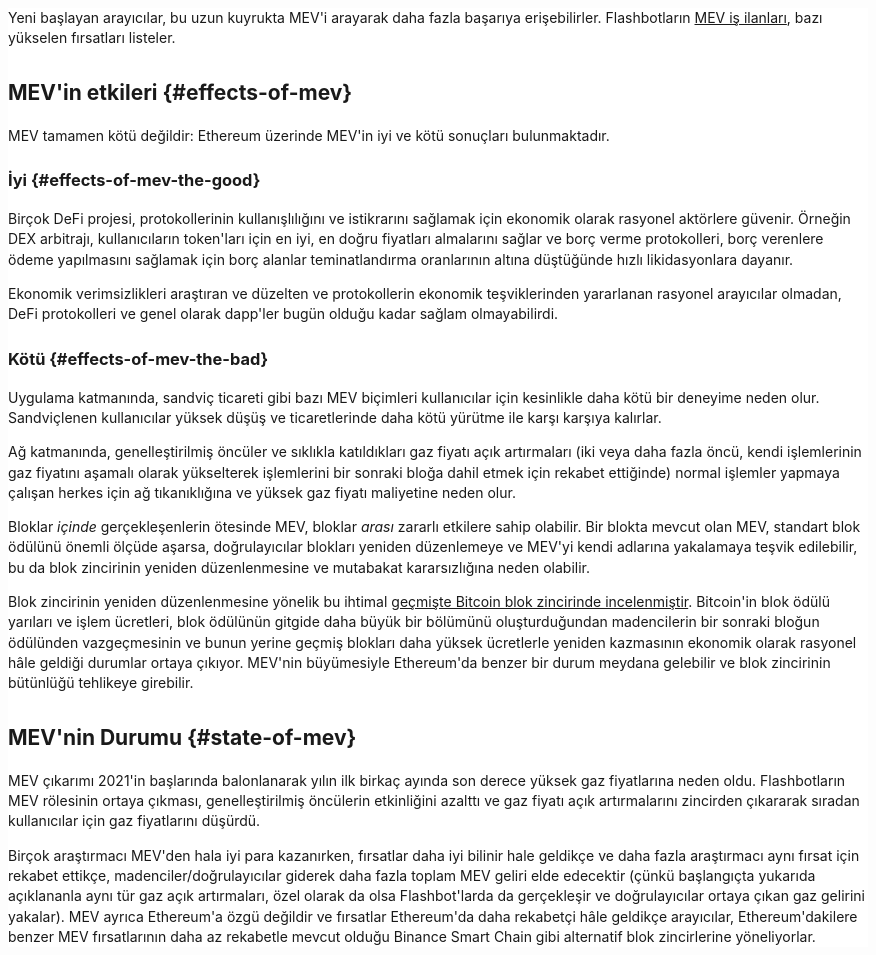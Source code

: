 Yeni başlayan arayıcılar, bu uzun kuyrukta MEV'i arayarak daha fazla başarıya erişebilirler. Flashbotların [MEV iş ilanları](https://github.com/flashbots/mev-job-board), bazı yükselen fırsatları listeler.

## MEV'in etkileri {#effects-of-mev}

MEV tamamen kötü değildir: Ethereum üzerinde MEV'in iyi ve kötü sonuçları bulunmaktadır.

### İyi {#effects-of-mev-the-good}

Birçok DeFi projesi, protokollerinin kullanışlılığını ve istikrarını sağlamak için ekonomik olarak rasyonel aktörlere güvenir. Örneğin DEX arbitrajı, kullanıcıların token'ları için en iyi, en doğru fiyatları almalarını sağlar ve borç verme protokolleri, borç verenlere ödeme yapılmasını sağlamak için borç alanlar teminatlandırma oranlarının altına düştüğünde hızlı likidasyonlara dayanır.

Ekonomik verimsizlikleri araştıran ve düzelten ve protokollerin ekonomik teşviklerinden yararlanan rasyonel arayıcılar olmadan, DeFi protokolleri ve genel olarak dapp'ler bugün olduğu kadar sağlam olmayabilirdi.

### Kötü {#effects-of-mev-the-bad}

Uygulama katmanında, sandviç ticareti gibi bazı MEV biçimleri kullanıcılar için kesinlikle daha kötü bir deneyime neden olur. Sandviçlenen kullanıcılar yüksek düşüş ve ticaretlerinde daha kötü yürütme ile karşı karşıya kalırlar.

Ağ katmanında, genelleştirilmiş öncüler ve sıklıkla katıldıkları gaz fiyatı açık artırmaları (iki veya daha fazla öncü, kendi işlemlerinin gaz fiyatını aşamalı olarak yükselterek işlemlerini bir sonraki bloğa dahil etmek için rekabet ettiğinde) normal işlemler yapmaya çalışan herkes için ağ tıkanıklığına ve yüksek gaz fiyatı maliyetine neden olur.

Bloklar _içinde_ gerçekleşenlerin ötesinde MEV, bloklar _arası_ zararlı etkilere sahip olabilir. Bir blokta mevcut olan MEV, standart blok ödülünü önemli ölçüde aşarsa, doğrulayıcılar blokları yeniden düzenlemeye ve MEV'yi kendi adlarına yakalamaya teşvik edilebilir, bu da blok zincirinin yeniden düzenlenmesine ve mutabakat kararsızlığına neden olabilir.

Blok zincirinin yeniden düzenlenmesine yönelik bu ihtimal [geçmişte Bitcoin blok zincirinde incelenmiştir](https://dl.acm.org/doi/10.1145/2976749.2978408). Bitcoin'in blok ödülü yarıları ve işlem ücretleri, blok ödülünün gitgide daha büyük bir bölümünü oluşturduğundan madencilerin bir sonraki bloğun ödülünden vazgeçmesinin ve bunun yerine geçmiş blokları daha yüksek ücretlerle yeniden kazmasının ekonomik olarak rasyonel hâle geldiği durumlar ortaya çıkıyor. MEV'nin büyümesiyle Ethereum'da benzer bir durum meydana gelebilir ve blok zincirinin bütünlüğü tehlikeye girebilir.

## MEV'nin Durumu {#state-of-mev}

MEV çıkarımı 2021'in başlarında balonlanarak yılın ilk birkaç ayında son derece yüksek gaz fiyatlarına neden oldu. Flashbotların MEV rölesinin ortaya çıkması, genelleştirilmiş öncülerin etkinliğini azalttı ve gaz fiyatı açık artırmalarını zincirden çıkararak sıradan kullanıcılar için gaz fiyatlarını düşürdü.

Birçok araştırmacı MEV'den hala iyi para kazanırken, fırsatlar daha iyi bilinir hale geldikçe ve daha fazla araştırmacı aynı fırsat için rekabet ettikçe, madenciler/doğrulayıcılar giderek daha fazla toplam MEV geliri elde edecektir (çünkü başlangıçta yukarıda açıklananla aynı tür gaz açık artırmaları, özel olarak da olsa Flashbot'larda da gerçekleşir ve doğrulayıcılar ortaya çıkan gaz gelirini yakalar). MEV ayrıca Ethereum'a özgü değildir ve fırsatlar Ethereum'da daha rekabetçi hâle geldikçe arayıcılar, Ethereum'dakilere benzer MEV fırsatlarının daha az rekabetle mevcut olduğu Binance Smart Chain gibi alternatif blok zincirlerine yöneliyorlar.
